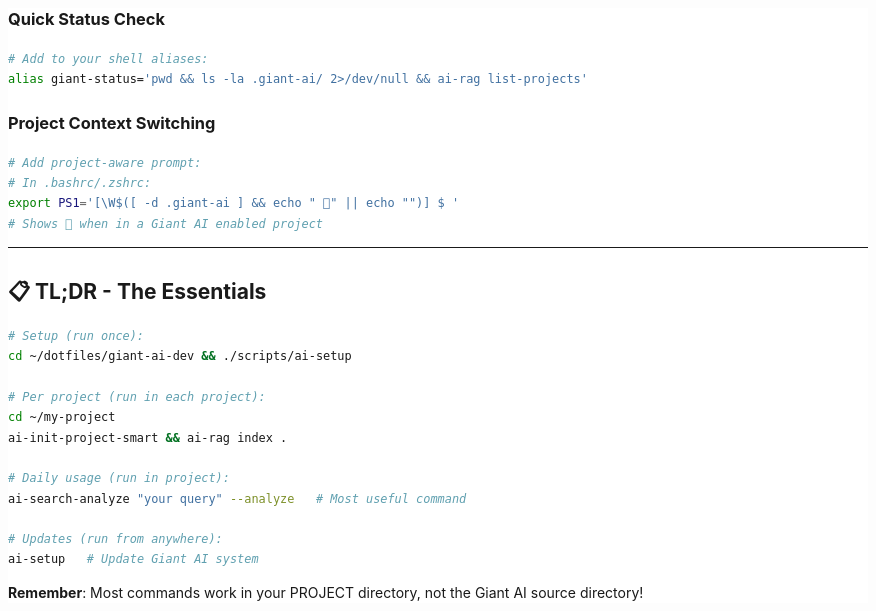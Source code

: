 ### **Quick Status Check**
```bash
# Add to your shell aliases:
alias giant-status='pwd && ls -la .giant-ai/ 2>/dev/null && ai-rag list-projects'
```

### **Project Context Switching**
```bash
# Add project-aware prompt:
# In .bashrc/.zshrc:
export PS1='[\W$([ -d .giant-ai ] && echo " 🤖" || echo "")] $ '
# Shows 🤖 when in a Giant AI enabled project
```

---

## 📋 **TL;DR - The Essentials**

```bash
# Setup (run once):
cd ~/dotfiles/giant-ai-dev && ./scripts/ai-setup

# Per project (run in each project):
cd ~/my-project
ai-init-project-smart && ai-rag index .

# Daily usage (run in project):
ai-search-analyze "your query" --analyze   # Most useful command

# Updates (run from anywhere):
ai-setup   # Update Giant AI system
```

**Remember**: Most commands work in your PROJECT directory, not the Giant AI source directory!